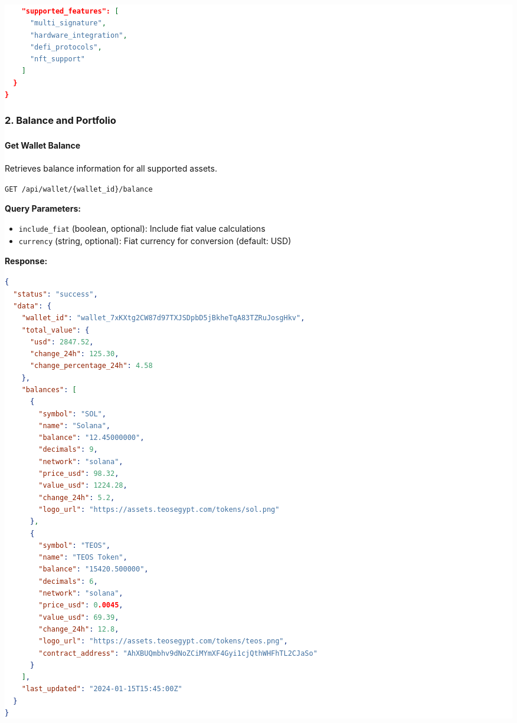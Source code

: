 ```json
    "supported_features": [
      "multi_signature",
      "hardware_integration",
      "defi_protocols",
      "nft_support"
    ]
  }
}
```

### 2. Balance and Portfolio

#### Get Wallet Balance
Retrieves balance information for all supported assets.

```http
GET /api/wallet/{wallet_id}/balance
```

**Query Parameters:**
- `include_fiat` (boolean, optional): Include fiat value calculations
- `currency` (string, optional): Fiat currency for conversion (default: USD)

**Response:**
```json
{
  "status": "success",
  "data": {
    "wallet_id": "wallet_7xKXtg2CW87d97TXJSDpbD5jBkheTqA83TZRuJosgHkv",
    "total_value": {
      "usd": 2847.52,
      "change_24h": 125.30,
      "change_percentage_24h": 4.58
    },
    "balances": [
      {
        "symbol": "SOL",
        "name": "Solana",
        "balance": "12.45000000",
        "decimals": 9,
        "network": "solana",
        "price_usd": 98.32,
        "value_usd": 1224.28,
        "change_24h": 5.2,
        "logo_url": "https://assets.teosegypt.com/tokens/sol.png"
      },
      {
        "symbol": "TEOS",
        "name": "TEOS Token",
        "balance": "15420.500000",
        "decimals": 6,
        "network": "solana",
        "price_usd": 0.0045,
        "value_usd": 69.39,
        "change_24h": 12.8,
        "logo_url": "https://assets.teosegypt.com/tokens/teos.png",
        "contract_address": "AhXBUQmbhv9dNoZCiMYmXF4Gyi1cjQthWHFhTL2CJaSo"
      }
    ],
    "last_updated": "2024-01-15T15:45:00Z"
  }
}
```
